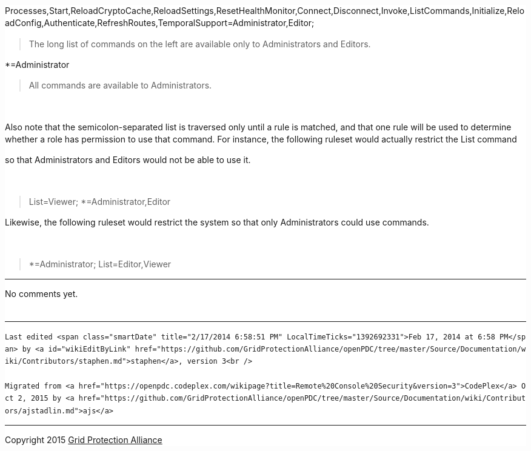<span class="codeInline">Processes,Start,ReloadCryptoCache,ReloadSettings,ResetHealthMonitor,Connect,Disconnect,Invoke,ListCommands,Initialize,ReloadConfig,Authenticate,RefreshRoutes,TemporalSupport=Administrator,Editor;</span><br>

<blockquote>The long list of commands on the left are available only to Administrators and Editors.</blockquote>

<span class="codeInline">*=Administrator</span><br>

<blockquote>All commands are available to Administrators.</blockquote>

<br>

Also note that the semicolon-separated list is traversed only until a rule is matched, and that one rule will be used to determine whether a role has permission to use that command. For instance, the following ruleset would actually restrict the List command

 so that Administrators and Editors would not be able to use it.<br>

<br>

<blockquote><span class="codeInline">List=Viewer; *=Administrator,Editor</span></blockquote>

Likewise, the following ruleset would restrict the system so that only Administrators could use commands.<br>

<br>

<blockquote><span class="codeInline">*=Administrator; List=Editor,Viewer</span></blockquote>

</div>

<div></div>

</div>



<hr />

<div class="WikiComments">

<div id="wikiCommentsEmpty">No comments yet.<br><br></div>

</div>

<hr />

    Last edited <span class="smartDate" title="2/17/2014 6:58:51 PM" LocalTimeTicks="1392692331">Feb 17, 2014 at 6:58 PM</span> by <a id="wikiEditByLink" href="https://github.com/GridProtectionAlliance/openPDC/tree/master/Source/Documentation/wiki/Contributors/staphen.md">staphen</a>, version 3<br />

    Migrated from <a href="https://openpdc.codeplex.com/wikipage?title=Remote%20Console%20Security&version=3">CodePlex</a> Oct 2, 2015 by <a href="https://github.com/GridProtectionAlliance/openPDC/tree/master/Source/Documentation/wiki/Contributors/ajstadlin.md">ajs</a>





<div id="copyright">

<hr />

Copyright 2015 <a href="http://www.gridprotectionoalliance.org">Grid Protection Alliance</a>

</div>



</body>

</html>
